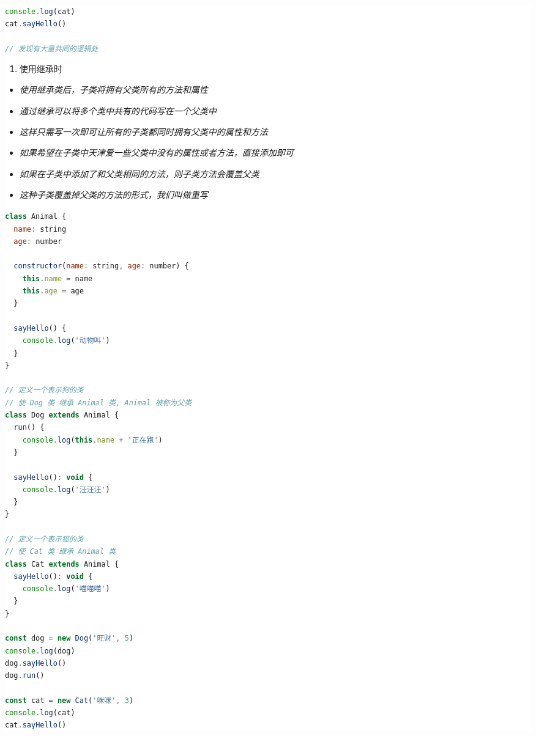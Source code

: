 ```javascript
console.log(cat)
cat.sayHello()

// 发现有大量共同的逻辑处
```

1. 使用继承时

- *使用继承类后，子类将拥有父类所有的方法和属性*

- *通过继承可以将多个类中共有的代码写在一个父类中*
- *这样只需写一次即可让所有的子类都同时拥有父类中的属性和方法*

- *如果希望在子类中天津爱一些父类中没有的属性或者方法，直接添加即可*
- *如果在子类中添加了和父类相同的方法，则子类方法会覆盖父类*

- *这种子类覆盖掉父类的方法的形式，我们叫做重写*

```javascript
class Animal {
  name: string
  age: number

  constructor(name: string, age: number) {
    this.name = name
    this.age = age
  }

  sayHello() {
    console.log('动物叫')
  }
}

// 定义一个表示狗的类
// 使 Dog 类 继承 Animal 类, Animal 被称为父类
class Dog extends Animal {
  run() {
    console.log(this.name + '正在跑')
  }

  sayHello(): void {
    console.log('汪汪汪')
  }
}

// 定义一个表示猫的类
// 使 Cat 类 继承 Animal 类
class Cat extends Animal {
  sayHello(): void {
    console.log('喵喵喵')
  }
}

const dog = new Dog('旺财', 5)
console.log(dog)
dog.sayHello()
dog.run()

const cat = new Cat('咪咪', 3)
console.log(cat)
cat.sayHello()
```
